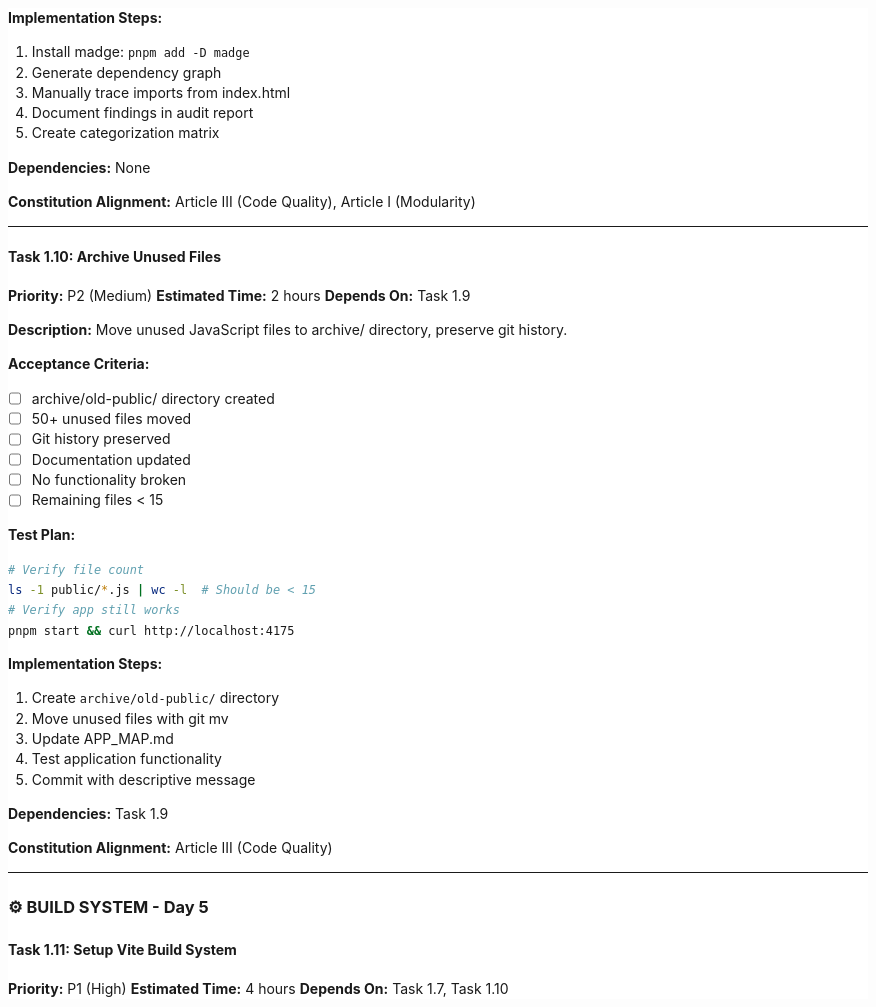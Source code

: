 **Implementation Steps:**
1. Install madge: `pnpm add -D madge`
2. Generate dependency graph
3. Manually trace imports from index.html
4. Document findings in audit report
5. Create categorization matrix

**Dependencies:** None

**Constitution Alignment:** Article III (Code Quality), Article I (Modularity)

---

#### Task 1.10: Archive Unused Files
**Priority:** P2 (Medium)
**Estimated Time:** 2 hours
**Depends On:** Task 1.9

**Description:**
Move unused JavaScript files to archive/ directory, preserve git history.

**Acceptance Criteria:**
- [ ] archive/old-public/ directory created
- [ ] 50+ unused files moved
- [ ] Git history preserved
- [ ] Documentation updated
- [ ] No functionality broken
- [ ] Remaining files < 15

**Test Plan:**
```bash
# Verify file count
ls -1 public/*.js | wc -l  # Should be < 15
# Verify app still works
pnpm start && curl http://localhost:4175
```

**Implementation Steps:**
1. Create `archive/old-public/` directory
2. Move unused files with git mv
3. Update APP_MAP.md
4. Test application functionality
5. Commit with descriptive message

**Dependencies:** Task 1.9

**Constitution Alignment:** Article III (Code Quality)

---

### ⚙️ BUILD SYSTEM - Day 5

#### Task 1.11: Setup Vite Build System
**Priority:** P1 (High)
**Estimated Time:** 4 hours
**Depends On:** Task 1.7, Task 1.10
